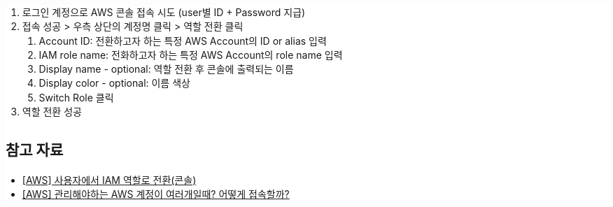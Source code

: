 1. 로그인 계정으로 AWS 콘솔 접속 시도 (user별 ID + Password 지급)
2. 접속 성공 > 우측 상단의 계정명 클릭 > 역할 전환 클릭
   1. Account ID: 전환하고자 하는 특정 AWS Account의 ID or alias 입력
   2. IAM role name: 전화하고자 하는 특정 AWS Account의 role name 입력
   3. Display name - optional: 역할 전환 후 콘솔에 출력되는 이름
   4. Display color - optional: 이름 색상
   5. Switch Role 클릭
3. 역할 전환 성공

## 참고 자료

- [[AWS] 사용자에서 IAM 역할로 전환(콘솔)](https://docs.aws.amazon.com/ko_kr/IAM/latest/UserGuide/id_roles_use_switch-role-console.html)
- [[AWS] 관리해야하는 AWS 계정이 여러개일때? 어떻게 접속할까?](https://1mini2.tistory.com/141)
